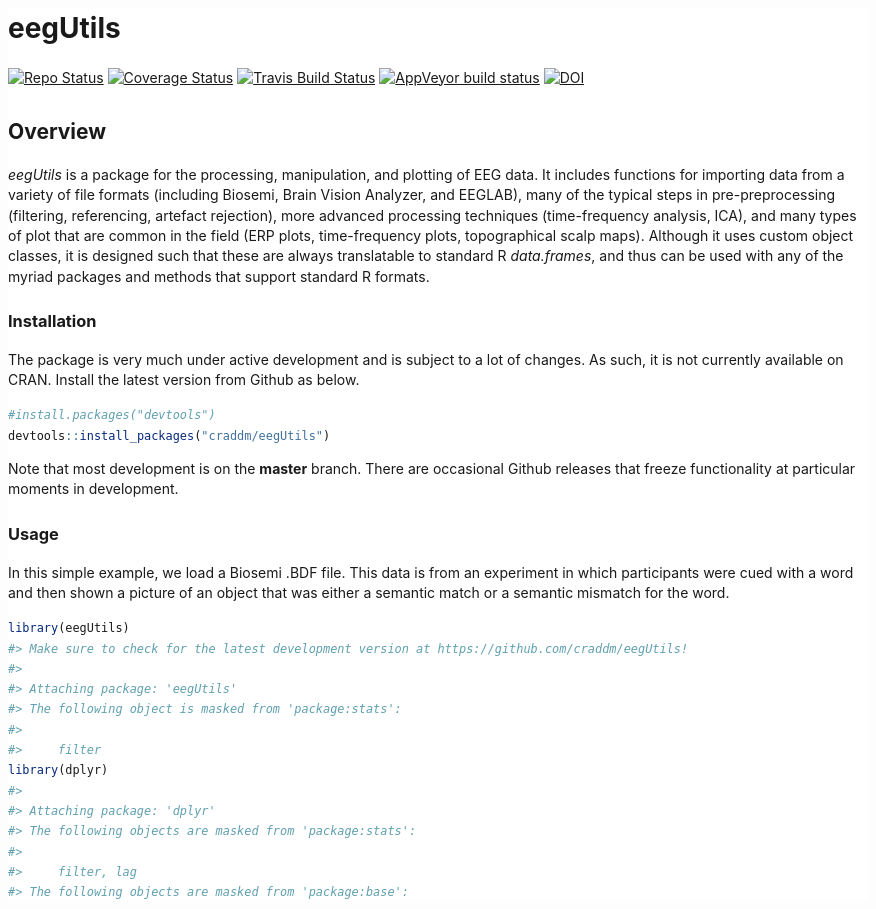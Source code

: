 eegUtils
================

[![Repo
Status](http://www.repostatus.org/badges/latest/wip.svg)](http://www.repostatus.org/#wip)
[![Coverage
Status](https://img.shields.io/codecov/c/github/craddm/eegUtils/master.svg)](https://codecov.io/github/craddm/eegUtils?branch=master)
[![Travis Build
Status](https://travis-ci.org/craddm/eegUtils.svg?branch=master)](https://travis-ci.org/craddm/eegUtils)
[![AppVeyor build
status](https://ci.appveyor.com/api/projects/status/github/craddm/eegUtils?branch=master&svg=true)](https://ci.appveyor.com/project/craddm/eegUtils)
[![DOI](https://zenodo.org/badge/85406871.svg)](https://zenodo.org/badge/latestdoi/85406871)

## Overview

*eegUtils* is a package for the processing, manipulation, and plotting
of EEG data. It includes functions for importing data from a variety of
file formats (including Biosemi, Brain Vision Analyzer, and EEGLAB),
many of the typical steps in pre-preprocessing (filtering, referencing,
artefact rejection), more advanced processing techniques (time-frequency
analysis, ICA), and many types of plot that are common in the field (ERP
plots, time-frequency plots, topographical scalp maps). Although it uses
custom object classes, it is designed such that these are always
translatable to standard R *data.frames*, and thus can be used with any
of the myriad packages and methods that support standard R formats.

### Installation

The package is very much under active development and is subject to a
lot of changes. As such, it is not currently available on CRAN. Install
the latest version from Github as below.

``` r
#install.packages("devtools")
devtools::install_packages("craddm/eegUtils")
```

Note that most development is on the **master** branch. There are
occasional Github releases that freeze functionality at particular
moments in development.

### Usage

In this simple example, we load a Biosemi .BDF file. This data is from
an experiment in which participants were cued with a word and then shown
a picture of an object that was either a semantic match or a semantic
mismatch for the word.

``` r
library(eegUtils)
#> Make sure to check for the latest development version at https://github.com/craddm/eegUtils!
#> 
#> Attaching package: 'eegUtils'
#> The following object is masked from 'package:stats':
#> 
#>     filter
library(dplyr)
#> 
#> Attaching package: 'dplyr'
#> The following objects are masked from 'package:stats':
#> 
#>     filter, lag
#> The following objects are masked from 'package:base':
```